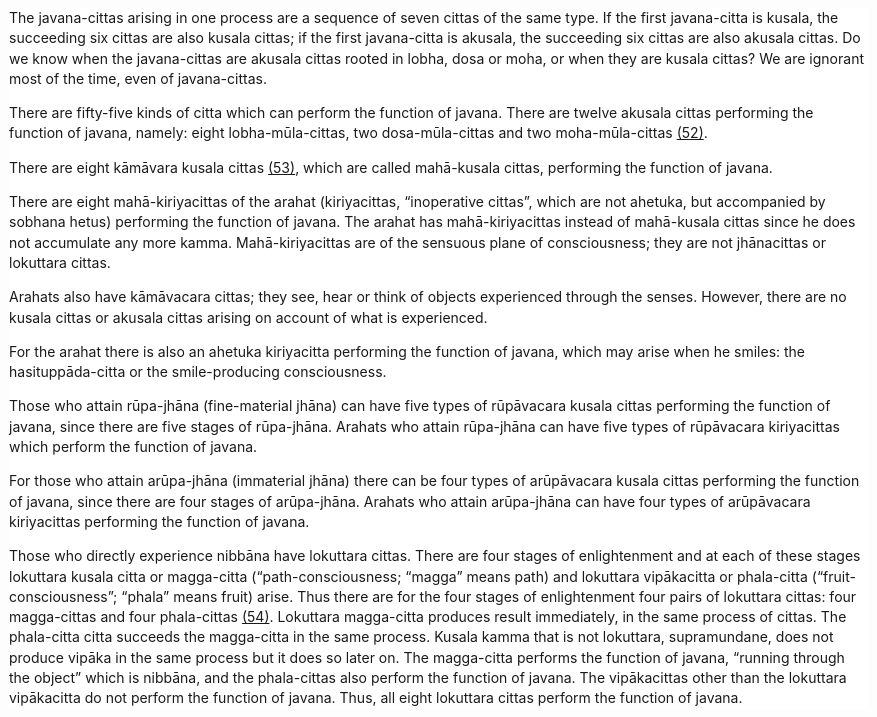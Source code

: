 The javana-cittas arising in one process are a sequence of seven cittas
of the same type. If the first javana-citta is kusala, the succeeding
six cittas are also kusala cittas; if the first javana-citta is akusala,
the succeeding six cittas are also akusala cittas. Do we know when the
javana-cittas are akusala cittas rooted in lobha, dosa or moha, or when
they are kusala cittas? We are ignorant most of the time, even of
javana-cittas.

There are fifty-five kinds of citta which can perform the function of
javana. There are twelve akusala cittas performing the function of
javana, namely: eight lobha-mūla-cittas, two dosa-mūla-cittas and two
moha-mūla-cittas [(52)](#FOOT52).

There are eight kāmāvara kusala cittas [(53)](#FOOT53), which are called
mahā-kusala cittas, performing the function of javana.

There are eight mahā-kiriyacittas of the arahat (kiriyacittas,
“inoperative cittas”, which are not ahetuka, but accompanied by sobhana
hetus) performing the function of javana. The arahat has
mahā-kiriyacittas instead of mahā-kusala cittas since he does not
accumulate any more kamma. Mahā-kiriyacittas are of the sensuous plane
of consciousness; they are not jhānacittas or lokuttara cittas.

Arahats also have kāmāvacara cittas; they see, hear or think of objects
experienced through the senses. However, there are no kusala cittas or
akusala cittas arising on account of what is experienced.

For the arahat there is also an ahetuka kiriyacitta performing the
function of javana, which may arise when he smiles: the
hasituppāda-citta or the smile-producing consciousness.

Those who attain rūpa-jhāna (fine-material jhāna) can have five types of
rūpāvacara kusala cittas performing the function of javana, since there
are five stages of rūpa-jhāna. Arahats who attain rūpa-jhāna can have
five types of rūpāvacara kiriyacittas which perform the function of
javana.

For those who attain arūpa-jhāna (immaterial jhāna) there can be four
types of arūpāvacara kusala cittas performing the function of javana,
since there are four stages of arūpa-jhāna. Arahats who attain
arūpa-jhāna can have four types of arūpāvacara kiriyacittas performing
the function of javana.

Those who directly experience nibbāna have lokuttara cittas. There are
four stages of enlightenment and at each of these stages lokuttara
kusala citta or magga-citta (“path-consciousness; “magga” means path)
and lokuttara vipākacitta or phala-citta (“fruit-consciousness”; “phala”
means fruit) arise. Thus there are for the four stages of enlightenment
four pairs of lokuttara cittas: four magga-cittas and four phala-cittas
[(54)](#FOOT54). Lokuttara magga-citta produces result immediately, in
the same process of cittas. The phala-citta citta succeeds the
magga-citta in the same process. Kusala kamma that is not lokuttara,
supramundane, does not produce vipāka in the same process but it does so
later on. The magga-citta performs the function of javana, “running
through the object” which is nibbāna, and the phala-cittas also perform
the function of javana. The vipākacittas other than the lokuttara
vipākacitta do not perform the function of javana. Thus, all eight
lokuttara cittas perform the function of javana.
